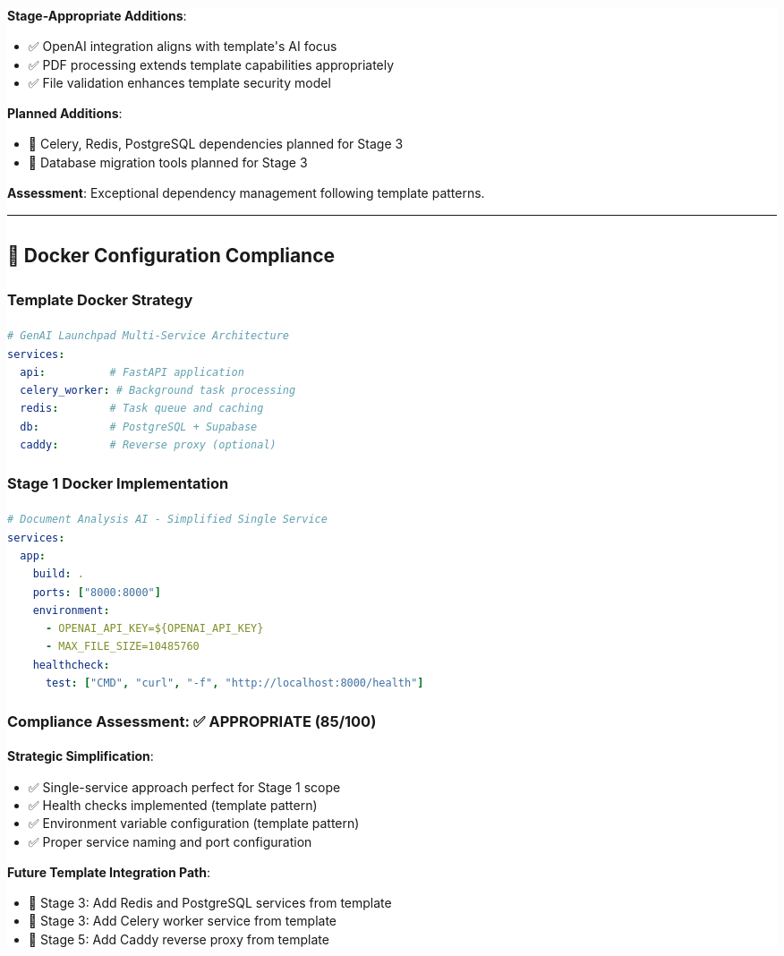**Stage-Appropriate Additions**:
- ✅ OpenAI integration aligns with template's AI focus
- ✅ PDF processing extends template capabilities appropriately  
- ✅ File validation enhances template security model

**Planned Additions**:
- 📅 Celery, Redis, PostgreSQL dependencies planned for Stage 3
- 📅 Database migration tools planned for Stage 3

**Assessment**: Exceptional dependency management following template patterns.

---

## 🐳 Docker Configuration Compliance

### Template Docker Strategy
```yaml
# GenAI Launchpad Multi-Service Architecture
services:
  api:          # FastAPI application
  celery_worker: # Background task processing
  redis:        # Task queue and caching
  db:           # PostgreSQL + Supabase
  caddy:        # Reverse proxy (optional)
```

### Stage 1 Docker Implementation
```yaml
# Document Analysis AI - Simplified Single Service
services:
  app:
    build: .
    ports: ["8000:8000"]
    environment:
      - OPENAI_API_KEY=${OPENAI_API_KEY}
      - MAX_FILE_SIZE=10485760
    healthcheck:
      test: ["CMD", "curl", "-f", "http://localhost:8000/health"]
```

### Compliance Assessment: ✅ **APPROPRIATE (85/100)**

**Strategic Simplification**:
- ✅ Single-service approach perfect for Stage 1 scope
- ✅ Health checks implemented (template pattern)
- ✅ Environment variable configuration (template pattern)
- ✅ Proper service naming and port configuration

**Future Template Integration Path**:
- 📅 Stage 3: Add Redis and PostgreSQL services from template
- 📅 Stage 3: Add Celery worker service from template
- 📅 Stage 5: Add Caddy reverse proxy from template
